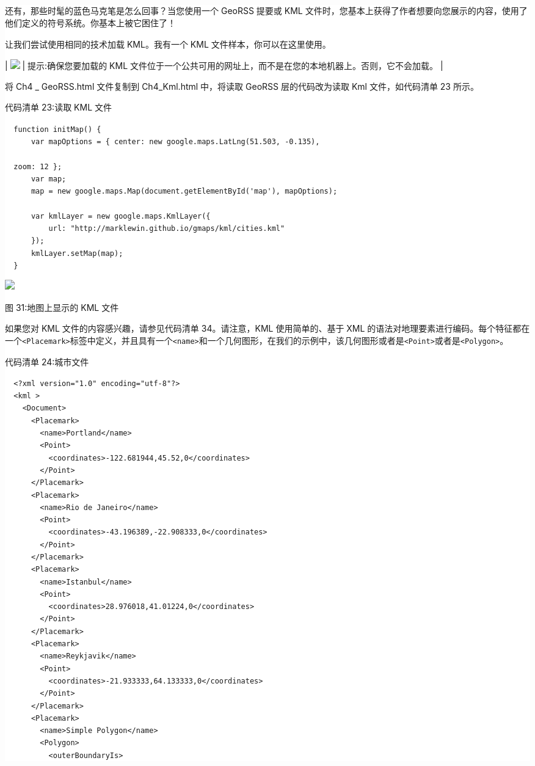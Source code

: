还有，那些时髦的蓝色马克笔是怎么回事？当您使用一个 GeoRSS 提要或 KML 文件时，您基本上获得了作者想要向您展示的内容，使用了他们定义的符号系统。你基本上被它困住了！

让我们尝试使用相同的技术加载 KML。我有一个 KML 文件样本，你可以在这里使用。

| ![](../Images/tip.png) | 提示:确保您要加载的 KML 文件位于一个公共可用的网址上，而不是在您的本地机器上。否则，它不会加载。 |

将 Ch4 _ GeoRSS.html 文件复制到 Ch4_Kml.html 中，将读取 GeoRSS 层的代码改为读取 Kml 文件，如代码清单 23 所示。

代码清单 23:读取 KML 文件

```
  function initMap() {
      var mapOptions = { center: new google.maps.LatLng(51.503, -0.135),

  zoom: 12 };
      var map;
      map = new google.maps.Map(document.getElementById('map'), mapOptions);

      var kmlLayer = new google.maps.KmlLayer({
          url: "http://marklewin.github.io/gmaps/kml/cities.kml"
      });
      kmlLayer.setMap(map);
  }       

```

![](../Images/image039.png)

图 31:地图上显示的 KML 文件

如果您对 KML 文件的内容感兴趣，请参见代码清单 34。请注意，KML 使用简单的、基于 XML 的语法对地理要素进行编码。每个特征都在一个`<Placemark>`标签中定义，并且具有一个`<name>`和一个几何图形，在我们的示例中，该几何图形或者是`<Point>`或者是`<Polygon>`。

代码清单 24:城市文件

```
  <?xml version="1.0" encoding="utf-8"?>
  <kml >
    <Document>
      <Placemark>
        <name>Portland</name>
        <Point>
          <coordinates>-122.681944,45.52,0</coordinates>
        </Point>
      </Placemark>
      <Placemark>
        <name>Rio de Janeiro</name>
        <Point>
          <coordinates>-43.196389,-22.908333,0</coordinates>
        </Point>
      </Placemark>
      <Placemark>
        <name>Istanbul</name>
        <Point>
          <coordinates>28.976018,41.01224,0</coordinates>
        </Point>
      </Placemark>
      <Placemark>
        <name>Reykjavik</name>
        <Point>
          <coordinates>-21.933333,64.133333,0</coordinates>
        </Point>
      </Placemark>
      <Placemark>
        <name>Simple Polygon</name>
        <Polygon>
          <outerBoundaryIs>
```
